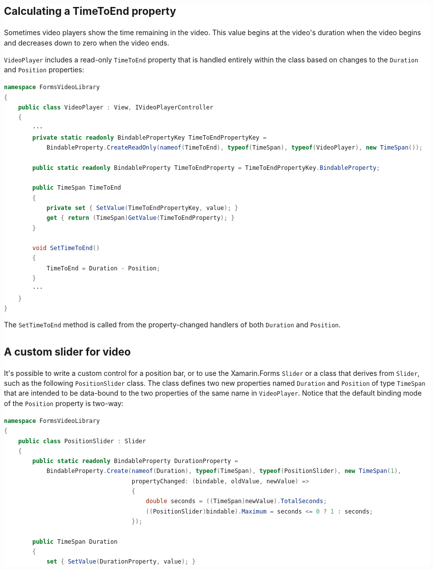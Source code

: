 ## Calculating a TimeToEnd property

Sometimes video players show the time remaining in the video. This value begins at the video's duration when the video begins and decreases down to zero when the video ends.

`VideoPlayer` includes a read-only `TimeToEnd` property that is handled entirely within the class based on changes to the `Duration` and `Position` properties:

```csharp
namespace FormsVideoLibrary
{
    public class VideoPlayer : View, IVideoPlayerController
    {
        ···
        private static readonly BindablePropertyKey TimeToEndPropertyKey =
            BindableProperty.CreateReadOnly(nameof(TimeToEnd), typeof(TimeSpan), typeof(VideoPlayer), new TimeSpan());

        public static readonly BindableProperty TimeToEndProperty = TimeToEndPropertyKey.BindableProperty;

        public TimeSpan TimeToEnd
        {
            private set { SetValue(TimeToEndPropertyKey, value); }
            get { return (TimeSpan)GetValue(TimeToEndProperty); }
        }

        void SetTimeToEnd()
        {
            TimeToEnd = Duration - Position;
        }
        ···
    }
}
```

The `SetTimeToEnd` method is called from the property-changed handlers of both `Duration` and `Position`.

## A custom slider for video

It's possible to write a custom control for a position bar, or to use the Xamarin.Forms `Slider` or a class that derives from `Slider`, such as the following `PositionSlider` class. The class defines two new properties named `Duration` and `Position` of type `TimeSpan` that are intended to be data-bound to the two properties of the same name in `VideoPlayer`. Notice that the default binding mode of the `Position` property is two-way:

```csharp
namespace FormsVideoLibrary
{
    public class PositionSlider : Slider
    {
        public static readonly BindableProperty DurationProperty =
            BindableProperty.Create(nameof(Duration), typeof(TimeSpan), typeof(PositionSlider), new TimeSpan(1),
                                    propertyChanged: (bindable, oldValue, newValue) =>
                                    {
                                        double seconds = ((TimeSpan)newValue).TotalSeconds;
                                        ((PositionSlider)bindable).Maximum = seconds <= 0 ? 1 : seconds;
                                    });

        public TimeSpan Duration
        {
            set { SetValue(DurationProperty, value); }
```